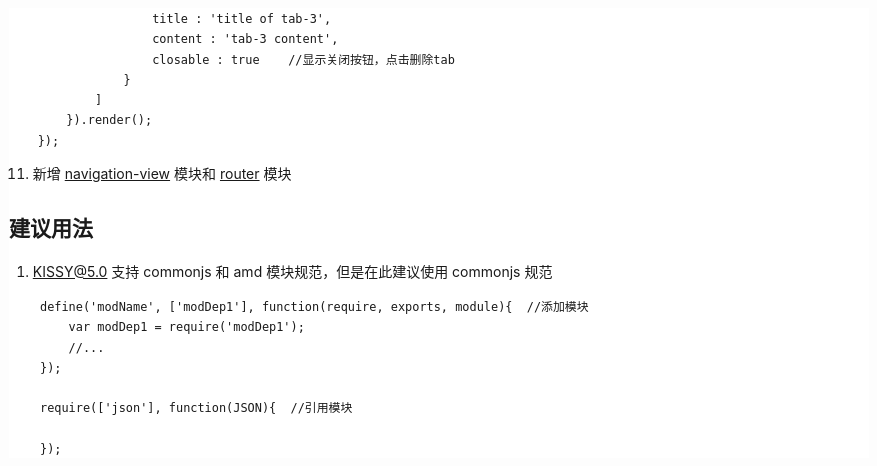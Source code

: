 	                    title : 'title of tab-3',
	                    content : 'tab-3 content',
	                    closable : true    //显示关闭按钮，点击删除tab
	                }
	            ]
	        }).render();
	    });

11. 新增 [navigation-view](http://docs.kissyui.com/5.0/guides/navigation-view/index.html) 模块和 [router](http://docs.kissyui.com/5.0/guides/router/index.html) 模块



## 建议用法

1. KISSY@5.0 支持 commonjs 和 amd 模块规范，但是在此建议使用 commonjs 规范

		define('modName', ['modDep1'], function(require, exports, module){  //添加模块 
			var modDep1 = require('modDep1');
			//...
		});

		require(['json'], function(JSON){  //引用模块
			
		});

